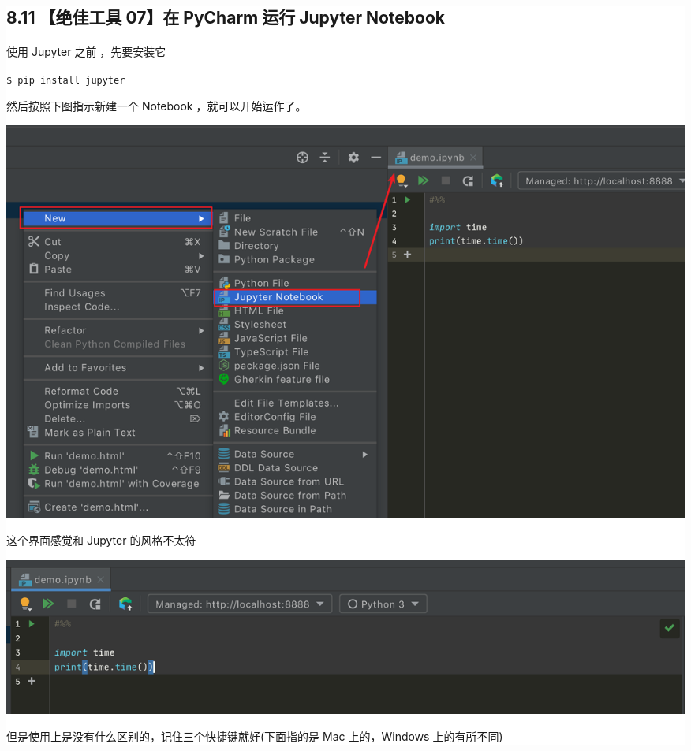 

## 8.11 【绝佳工具 07】在 PyCharm 运行 Jupyter Notebook

使用 Jupyter 之前 ，先要安装它

```
$ pip install jupyter
```

然后按照下图指示新建一个 Notebook ，就可以开始运作了。

![image1](img/pycharm完全使用指南/20200827204703.png)

这个界面感觉和 Jupyter 的风格不太符

![image2](img/pycharm完全使用指南/20200827204918.png)

但是使用上是没有什么区别的，记住三个快捷键就好(下面指的是 Mac 上的，Windows 上的有所不同)

